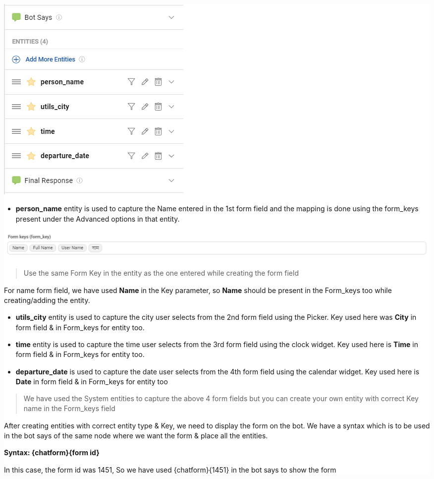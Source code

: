 ![Form7](assets/Form7.png)

- **person_name** entity is used to capture the Name entered in the 1st form field and the mapping is done using the form_keys present under the Advanced options in that entity.

![Form8](assets/Form8.png)

> Use the same Form Key in the entity as the one entered while creating the form field

For name form field, we have used **Name** in the Key parameter, so **Name** should be present in the Form_keys too while creating/adding the entity.

- **utils_city** entity is used to capture the city user selects from the 2nd form field using the Picker. Key used here was **City** in form field & in Form_keys for entity too.

- **time** entity is used to capture the time user selects from the 3rd form field using the clock widget. Key used here is **Time** in form field & in Form_keys for entity too.

- **departure_date** is used to capture the date user selects from the 4th form field using the calendar widget. Key used here is **Date** in form field & in Form_keys for entity too

> We have used the System entities to capture the above 4 form fields but you can create your own entity with correct Key name in the Form_keys field

After creating entities with correct entity type & Key, we need to display the form on the bot. We have a syntax which is to be used in the bot says of the same node where we want the form & place all the entities.

**Syntax: {chatform}{form id}**

In this case, the form id was 1451, So we have used {chatform}{1451} in the bot says to show the form
